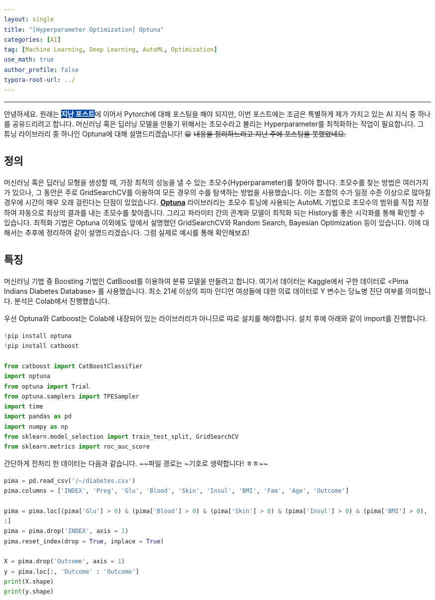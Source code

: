 ```yaml
---
layout: single
title: "[Hyperparameter Optimization] Optuna"
categories: [AI]
tag: [Machine Learning, Deep Learning, AutoML, Optimization]
use_math: true
author_profile: false
typora-root-url: ../
---
```

-----
안녕하세요. 원래는 <mark style='background-color: #0550ae'><b><a href='https://woongsonvi.github.io/pytorch/TCH2/'><font color="white">지난 포스트</font></a></b></mark>에 이어서 Pytorch에 대해 포스팅을 해야 되지만, 이번 포스트에는 조금은 특별하게 제가 가지고 있는 AI 지식 중 하나를 공유드리려고 합니다. 머신러닝 혹은 딥러닝 모델을 만들기 위해서는 초모수라고 불리는 Hyperparameter를 최적화하는 작업이 필요합니다. 그 튜닝 라이브러리 중 하나인 Optuna에 대해 설명드리겠습니다! 😀 ~~내용을 정리하느라고 지난 주에 포스팅을 못했었네요.~~

## 정의

머신러닝 혹은 딥러닝 모형을 생성할 때, 가장 최적의 성능을 낼 수 있는 초모수(Hyperparameter)를 찾아야 합니다. 초모수를 찾는 방법은 여러가지가 있으나, 그 동안은 주로 GridSearchCV를 이용하여 모든 경우의 수를 탐색하는 방법을 사용했습니다. 이는 조합의 수가 일정 수준 이상으로 많아질 경우에 시간이 매우 오래 걸린다는 단점이 있었습니다. <u><b>Optuna</b></u> 라이브러리는 초모수 튜닝에 사용되는 AutoML 기법으로 초모수의 범위를 직접 지정하여 자동으로 최상의 결과를 내는 초모수를 찾아줍니다. 그리고 파라미터 간의 관계와 모델이 최적화 되는 History를 좋은 시각화를 통해 확인할 수 있습니다. 최적화 기법은 Optuna 이외에도 앞에서 설명했던 GridSearchCV와 Random Search, Bayesian Optimization 등이 있습니다. 이에 대해서는 추후에 정리하여 같이 설명드리겠습니다. 그럼 실제로 예시를 통해 확인해보죠!

## 특징

머신러닝 기법 중 Boosting 기법인 CatBoost를 이용하여 분류 모델을 만들려고 합니다. 여기서 데이터는 Kaggle에서 구한 데이터로 \<Pima Indians Diabetes Database\> 를 사용했습니다. 최소 21세 이상의 피마 인디언 여성들에 대한 의료 데이터로 Y 변수는 당뇨병 진단 여부를 의미합니다. 분석은 Colab에서 진행했습니다.

우선 Optuna와 Catboost는 Colab에 내장되어 있는 라이브러리가 아니므로 따로 설치를 해야합니다. 설치 후에 아래와 같이 import를 진행합니다.

```python
!pip install optuna
!pip install catboost

from catboost import CatBoostClassifier
import optuna
from optuna import Trial
from optuna.samplers import TPESampler
import time
import pandas as pd
import numpy as np
from sklearn.model_selection import train_test_split, GridSearchCV
from sklearn.metrics import roc_auc_score
```

간단하게 전처리 한 데이터는 다음과 같습니다. ~~파일 경로는 ~기호로 생략합니다! ㅎㅎ~~

```python
pima = pd.read_csv('/~/diabetes.csv')
pima.columns = ['INDEX', 'Preg', 'Glu', 'Blood', 'Skin', 'Insul', 'BMI', 'Fam', 'Age', 'Outcome']

pima = pima.loc[(pima['Glu'] > 0) & (pima['Blood'] > 0) & (pima['Skin'] > 0) & (pima['Insul'] > 0) & (pima['BMI'] > 0), :]
pima = pima.drop('INDEX', axis = 1)
pima.reset_index(drop = True, inplace = True)

X = pima.drop('Outcome', axis = 1)
y = pima.loc[:, 'Outcome' : 'Outcome']
print(X.shape)
print(y.shape)
```